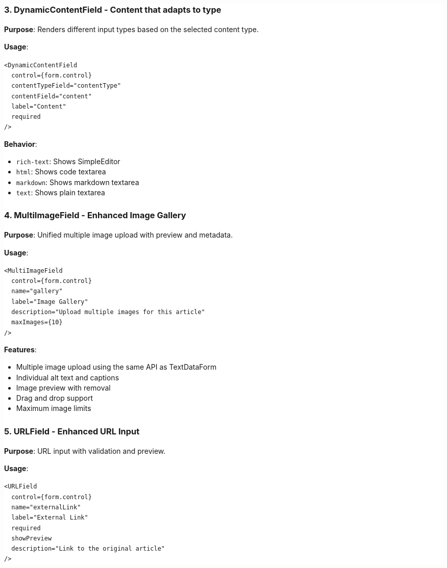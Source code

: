 ### 3. DynamicContentField - Content that adapts to type

**Purpose**: Renders different input types based on the selected content type.

**Usage**:

```tsx
<DynamicContentField
  control={form.control}
  contentTypeField="contentType"
  contentField="content"
  label="Content"
  required
/>
```

**Behavior**:

- `rich-text`: Shows SimpleEditor
- `html`: Shows code textarea
- `markdown`: Shows markdown textarea
- `text`: Shows plain textarea

### 4. MultiImageField - Enhanced Image Gallery

**Purpose**: Unified multiple image upload with preview and metadata.

**Usage**:

```tsx
<MultiImageField
  control={form.control}
  name="gallery"
  label="Image Gallery"
  description="Upload multiple images for this article"
  maxImages={10}
/>
```

**Features**:

- Multiple image upload using the same API as TextDataForm
- Individual alt text and captions
- Image preview with removal
- Drag and drop support
- Maximum image limits

### 5. URLField - Enhanced URL Input

**Purpose**: URL input with validation and preview.

**Usage**:

```tsx
<URLField
  control={form.control}
  name="externalLink"
  label="External Link"
  required
  showPreview
  description="Link to the original article"
/>
```

